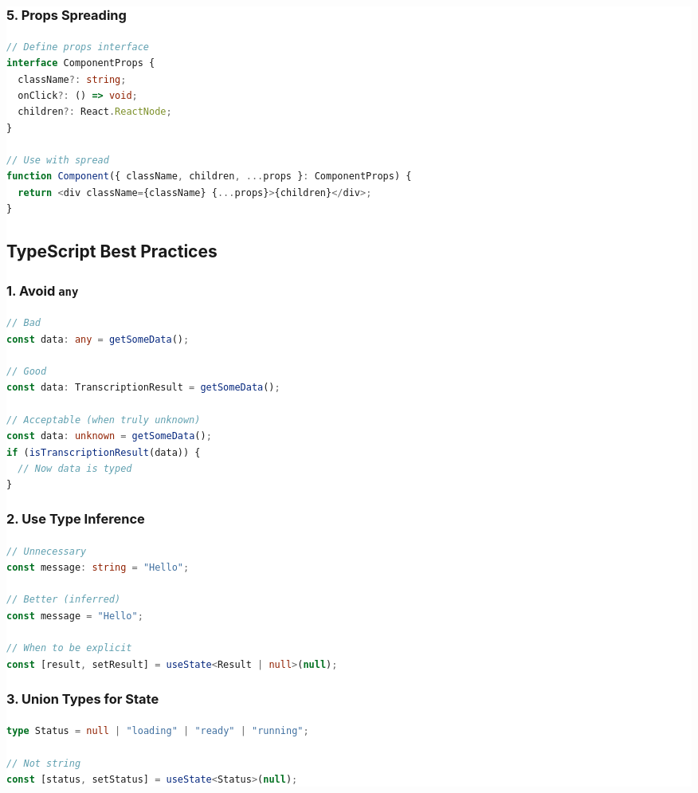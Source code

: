 ### 5. Props Spreading

```typescript
// Define props interface
interface ComponentProps {
  className?: string;
  onClick?: () => void;
  children?: React.ReactNode;
}

// Use with spread
function Component({ className, children, ...props }: ComponentProps) {
  return <div className={className} {...props}>{children}</div>;
}
```

## TypeScript Best Practices

### 1. Avoid `any`

```typescript
// Bad
const data: any = getSomeData();

// Good
const data: TranscriptionResult = getSomeData();

// Acceptable (when truly unknown)
const data: unknown = getSomeData();
if (isTranscriptionResult(data)) {
  // Now data is typed
}
```

### 2. Use Type Inference

```typescript
// Unnecessary
const message: string = "Hello";

// Better (inferred)
const message = "Hello";

// When to be explicit
const [result, setResult] = useState<Result | null>(null);
```

### 3. Union Types for State

```typescript
type Status = null | "loading" | "ready" | "running";

// Not string
const [status, setStatus] = useState<Status>(null);
```
